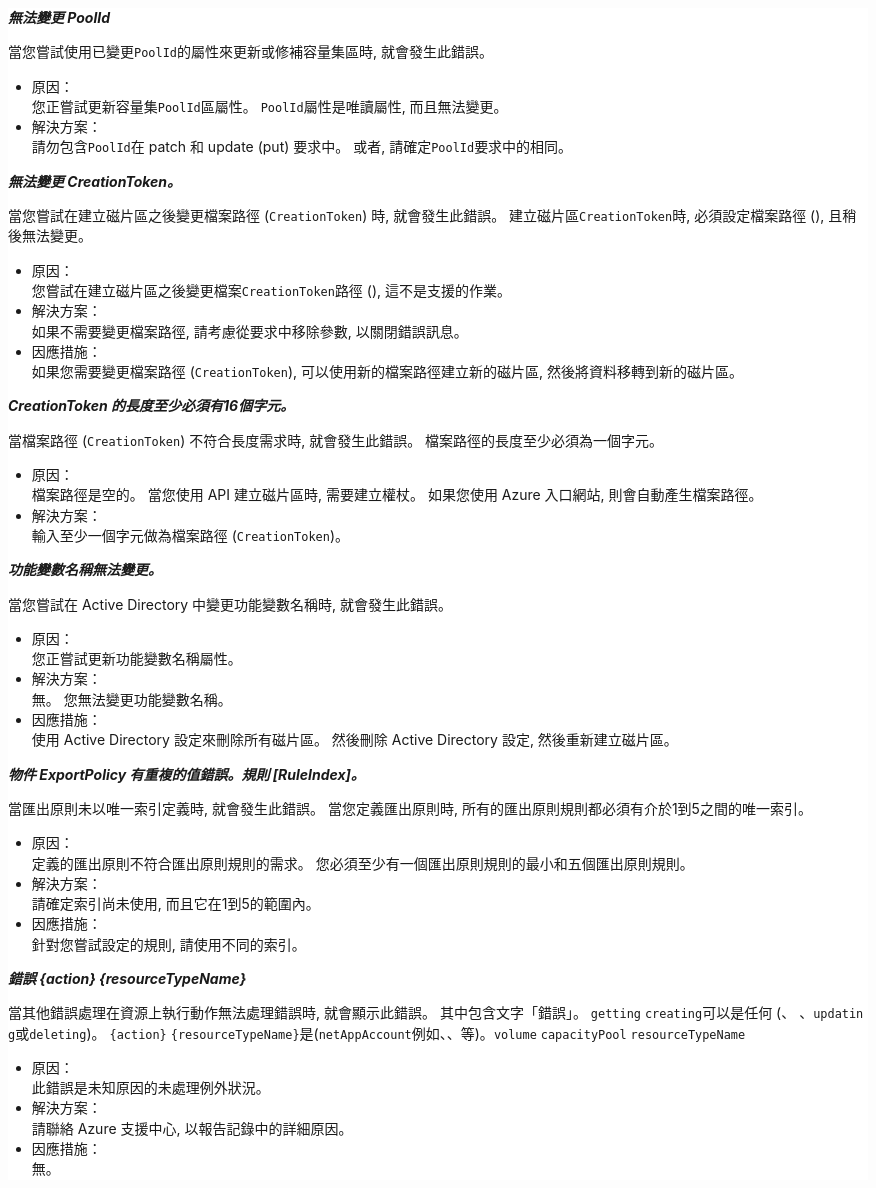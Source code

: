***無法變更 PoolId***  

當您嘗試使用已變更`PoolId`的屬性來更新或修補容量集區時, 就會發生此錯誤。

* 原因：   
您正嘗試更新容量集`PoolId`區屬性。 `PoolId`屬性是唯讀屬性, 而且無法變更。
* 解決方案：   
請勿包含`PoolId`在 patch 和 update (put) 要求中。  或者, 請確定`PoolId`要求中的相同。

***無法變更 CreationToken。***

當您嘗試在建立磁片區之後變更檔案路徑 (`CreationToken`) 時, 就會發生此錯誤。 建立磁片區`CreationToken`時, 必須設定檔案路徑 (), 且稍後無法變更。

* 原因：   
您嘗試在建立磁片區之後變更檔案`CreationToken`路徑 (), 這不是支援的作業。 
* 解決方案：   
如果不需要變更檔案路徑, 請考慮從要求中移除參數, 以關閉錯誤訊息。
* 因應措施：   
如果您需要變更檔案路徑 (`CreationToken`), 可以使用新的檔案路徑建立新的磁片區, 然後將資料移轉到新的磁片區。

***CreationToken 的長度至少必須有16個字元。***

當檔案路徑 (`CreationToken`) 不符合長度需求時, 就會發生此錯誤。 檔案路徑的長度至少必須為一個字元。

* 原因：   
檔案路徑是空的。  當您使用 API 建立磁片區時, 需要建立權杖。 如果您使用 Azure 入口網站, 則會自動產生檔案路徑。
* 解決方案：   
輸入至少一個字元做為檔案路徑 (`CreationToken`)。

***功能變數名稱無法變更。***

當您嘗試在 Active Directory 中變更功能變數名稱時, 就會發生此錯誤。

* 原因：   
您正嘗試更新功能變數名稱屬性。
* 解決方案：    
無。 您無法變更功能變數名稱。
* 因應措施：   
使用 Active Directory 設定來刪除所有磁片區。 然後刪除 Active Directory 設定, 然後重新建立磁片區。

***物件 ExportPolicy 有重複的值錯誤。規則 [RuleIndex]。***

當匯出原則未以唯一索引定義時, 就會發生此錯誤。 當您定義匯出原則時, 所有的匯出原則規則都必須有介於1到5之間的唯一索引。

* 原因：   
定義的匯出原則不符合匯出原則規則的需求。 您必須至少有一個匯出原則規則的最小和五個匯出原則規則。
* 解決方案：   
請確定索引尚未使用, 而且它在1到5的範圍內。
* 因應措施：   
針對您嘗試設定的規則, 請使用不同的索引。

***錯誤 {action} {resourceTypeName}***

當其他錯誤處理在資源上執行動作無法處理錯誤時, 就會顯示此錯誤。   其中包含文字「錯誤」。 `getting` `creating`可以是任何 (、 、`updating`或`deleting`)。 `{action}`  `{resourceTypeName}`是(`netAppAccount`例如、、等)。`volume` `capacityPool` `resourceTypeName`

* 原因：   
此錯誤是未知原因的未處理例外狀況。
* 解決方案：   
請聯絡 Azure 支援中心, 以報告記錄中的詳細原因。
* 因應措施：   
無。
